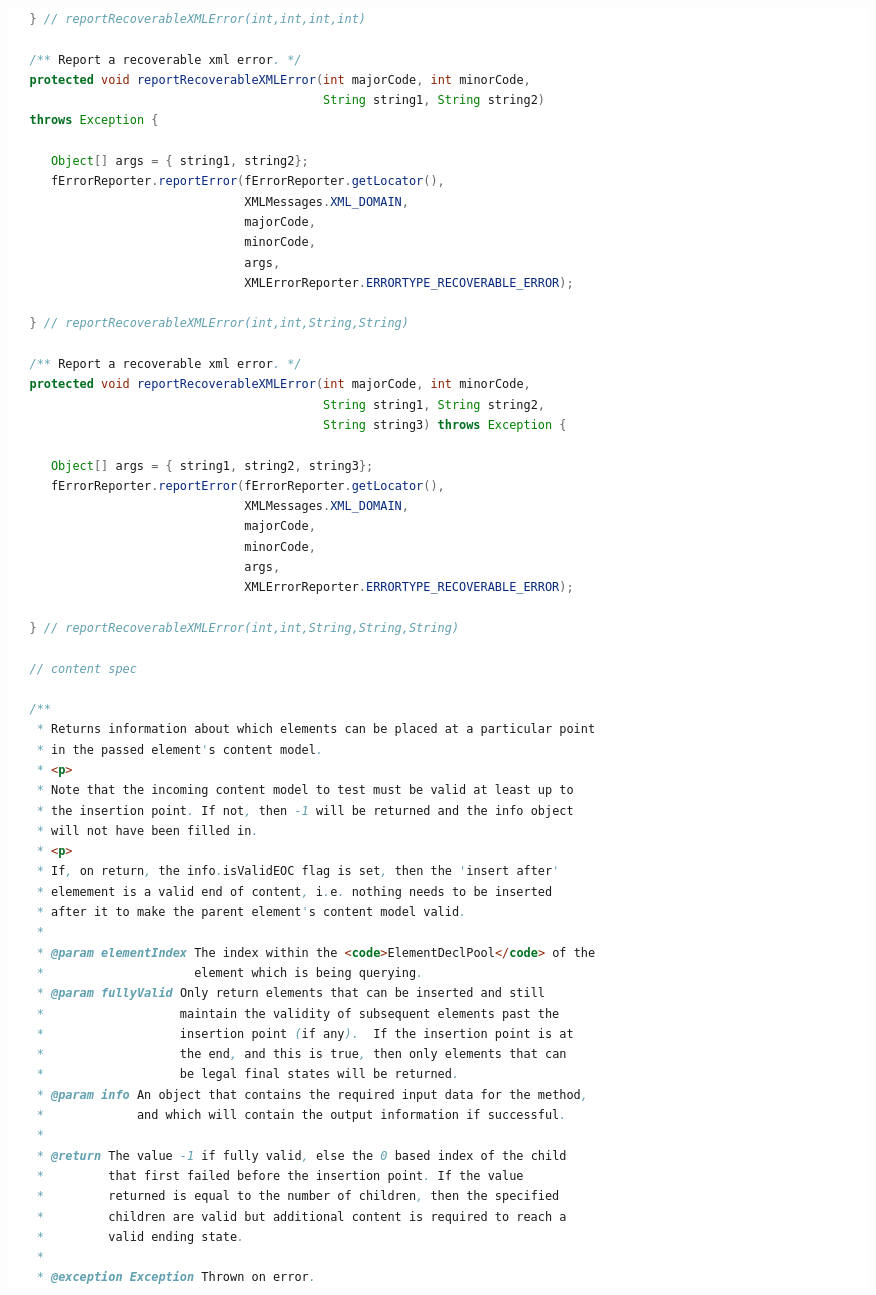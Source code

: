 ```java
   } // reportRecoverableXMLError(int,int,int,int)

   /** Report a recoverable xml error. */
   protected void reportRecoverableXMLError(int majorCode, int minorCode,
                                            String string1, String string2)
   throws Exception {

      Object[] args = { string1, string2};
      fErrorReporter.reportError(fErrorReporter.getLocator(),
                                 XMLMessages.XML_DOMAIN,
                                 majorCode,
                                 minorCode,
                                 args,
                                 XMLErrorReporter.ERRORTYPE_RECOVERABLE_ERROR);

   } // reportRecoverableXMLError(int,int,String,String)

   /** Report a recoverable xml error. */
   protected void reportRecoverableXMLError(int majorCode, int minorCode,
                                            String string1, String string2,
                                            String string3) throws Exception {

      Object[] args = { string1, string2, string3};
      fErrorReporter.reportError(fErrorReporter.getLocator(),
                                 XMLMessages.XML_DOMAIN,
                                 majorCode,
                                 minorCode,
                                 args,
                                 XMLErrorReporter.ERRORTYPE_RECOVERABLE_ERROR);

   } // reportRecoverableXMLError(int,int,String,String,String)

   // content spec

   /**
    * Returns information about which elements can be placed at a particular point
    * in the passed element's content model.
    * <p>
    * Note that the incoming content model to test must be valid at least up to
    * the insertion point. If not, then -1 will be returned and the info object
    * will not have been filled in.
    * <p>
    * If, on return, the info.isValidEOC flag is set, then the 'insert after'
    * elemement is a valid end of content, i.e. nothing needs to be inserted
    * after it to make the parent element's content model valid.
    *
    * @param elementIndex The index within the <code>ElementDeclPool</code> of the
    *                     element which is being querying.
    * @param fullyValid Only return elements that can be inserted and still
    *                   maintain the validity of subsequent elements past the
    *                   insertion point (if any).  If the insertion point is at
    *                   the end, and this is true, then only elements that can
    *                   be legal final states will be returned.
    * @param info An object that contains the required input data for the method,
    *             and which will contain the output information if successful.
    *
    * @return The value -1 if fully valid, else the 0 based index of the child
    *         that first failed before the insertion point. If the value
    *         returned is equal to the number of children, then the specified
    *         children are valid but additional content is required to reach a
    *         valid ending state.
    *
    * @exception Exception Thrown on error.
```